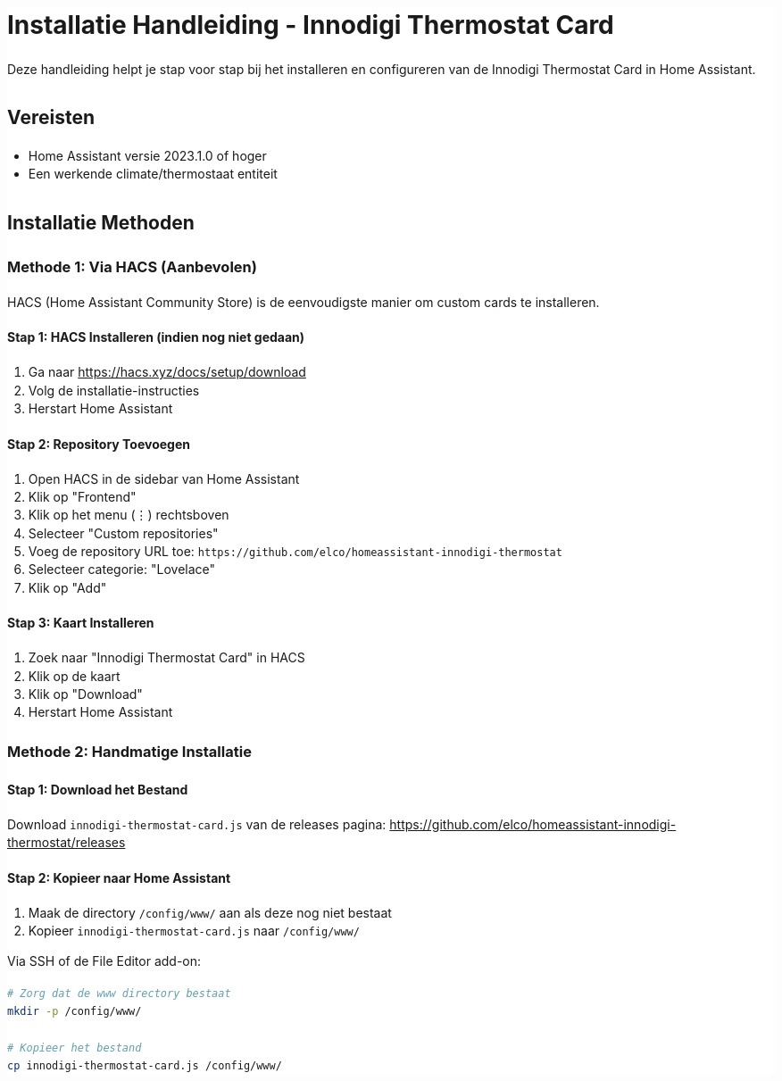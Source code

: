 # Installatie Handleiding - Innodigi Thermostat Card

Deze handleiding helpt je stap voor stap bij het installeren en configureren van de Innodigi Thermostat Card in Home Assistant.

## Vereisten

- Home Assistant versie 2023.1.0 of hoger
- Een werkende climate/thermostaat entiteit

## Installatie Methoden

### Methode 1: Via HACS (Aanbevolen)

HACS (Home Assistant Community Store) is de eenvoudigste manier om custom cards te installeren.

#### Stap 1: HACS Installeren (indien nog niet gedaan)

1. Ga naar https://hacs.xyz/docs/setup/download
2. Volg de installatie-instructies
3. Herstart Home Assistant

#### Stap 2: Repository Toevoegen

1. Open HACS in de sidebar van Home Assistant
2. Klik op "Frontend"
3. Klik op het menu (⋮) rechtsboven
4. Selecteer "Custom repositories"
5. Voeg de repository URL toe: `https://github.com/elco/homeassistant-innodigi-thermostat`
6. Selecteer categorie: "Lovelace"
7. Klik op "Add"

#### Stap 3: Kaart Installeren

1. Zoek naar "Innodigi Thermostat Card" in HACS
2. Klik op de kaart
3. Klik op "Download"
4. Herstart Home Assistant

### Methode 2: Handmatige Installatie

#### Stap 1: Download het Bestand

Download `innodigi-thermostat-card.js` van de releases pagina:
https://github.com/elco/homeassistant-innodigi-thermostat/releases

#### Stap 2: Kopieer naar Home Assistant

1. Maak de directory `/config/www/` aan als deze nog niet bestaat
2. Kopieer `innodigi-thermostat-card.js` naar `/config/www/`

Via SSH of de File Editor add-on:
```bash
# Zorg dat de www directory bestaat
mkdir -p /config/www/

# Kopieer het bestand
cp innodigi-thermostat-card.js /config/www/
```
